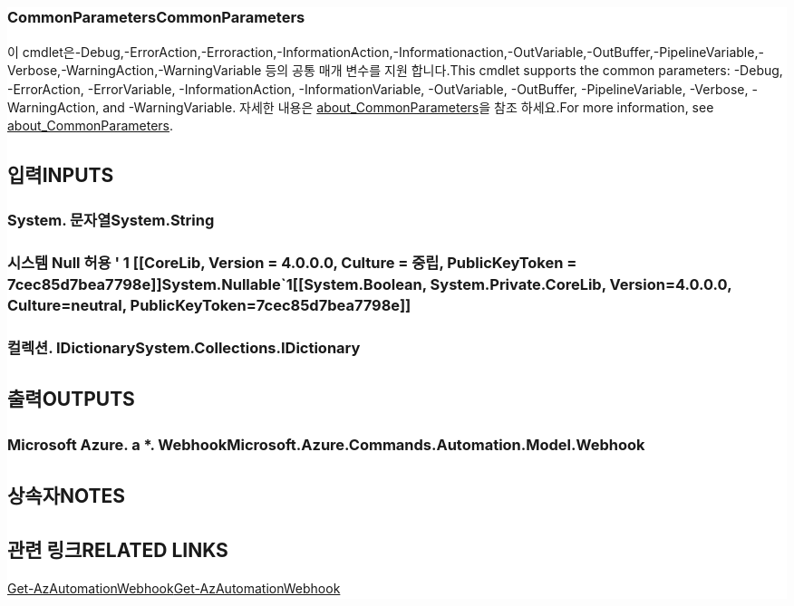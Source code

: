 ### <span data-ttu-id="e3cc2-132">CommonParameters</span><span class="sxs-lookup"><span data-stu-id="e3cc2-132">CommonParameters</span></span>
<span data-ttu-id="e3cc2-133">이 cmdlet은-Debug,-ErrorAction,-Erroraction,-InformationAction,-Informationaction,-OutVariable,-OutBuffer,-PipelineVariable,-Verbose,-WarningAction,-WarningVariable 등의 공통 매개 변수를 지원 합니다.</span><span class="sxs-lookup"><span data-stu-id="e3cc2-133">This cmdlet supports the common parameters: -Debug, -ErrorAction, -ErrorVariable, -InformationAction, -InformationVariable, -OutVariable, -OutBuffer, -PipelineVariable, -Verbose, -WarningAction, and -WarningVariable.</span></span> <span data-ttu-id="e3cc2-134">자세한 내용은 [about_CommonParameters](http://go.microsoft.com/fwlink/?LinkID=113216)을 참조 하세요.</span><span class="sxs-lookup"><span data-stu-id="e3cc2-134">For more information, see [about_CommonParameters](http://go.microsoft.com/fwlink/?LinkID=113216).</span></span>

## <span data-ttu-id="e3cc2-135">입력</span><span class="sxs-lookup"><span data-stu-id="e3cc2-135">INPUTS</span></span>

### <span data-ttu-id="e3cc2-136">System. 문자열</span><span class="sxs-lookup"><span data-stu-id="e3cc2-136">System.String</span></span>

### <span data-ttu-id="e3cc2-137">시스템 Null 허용 ' 1 [[CoreLib, Version = 4.0.0.0, Culture = 중립, PublicKeyToken = 7cec85d7bea7798e]]</span><span class="sxs-lookup"><span data-stu-id="e3cc2-137">System.Nullable\`1[[System.Boolean, System.Private.CoreLib, Version=4.0.0.0, Culture=neutral, PublicKeyToken=7cec85d7bea7798e]]</span></span>

### <span data-ttu-id="e3cc2-138">컬렉션. IDictionary</span><span class="sxs-lookup"><span data-stu-id="e3cc2-138">System.Collections.IDictionary</span></span>

## <span data-ttu-id="e3cc2-139">출력</span><span class="sxs-lookup"><span data-stu-id="e3cc2-139">OUTPUTS</span></span>

### <span data-ttu-id="e3cc2-140">Microsoft Azure. a \*. Webhook</span><span class="sxs-lookup"><span data-stu-id="e3cc2-140">Microsoft.Azure.Commands.Automation.Model.Webhook</span></span>

## <span data-ttu-id="e3cc2-141">상속자</span><span class="sxs-lookup"><span data-stu-id="e3cc2-141">NOTES</span></span>

## <span data-ttu-id="e3cc2-142">관련 링크</span><span class="sxs-lookup"><span data-stu-id="e3cc2-142">RELATED LINKS</span></span>

[<span data-ttu-id="e3cc2-143">Get-AzAutomationWebhook</span><span class="sxs-lookup"><span data-stu-id="e3cc2-143">Get-AzAutomationWebhook</span></span>](./Get-AzAutomationWebhook.md)
